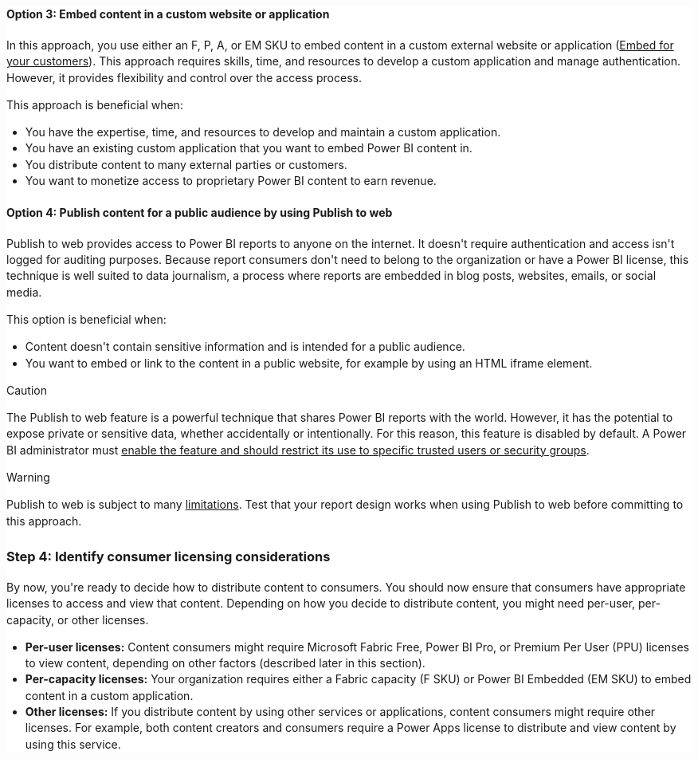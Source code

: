 #### Option 3: Embed content in a custom website or application

In this approach, you use either an F, P, A, or EM SKU to embed content in a custom external website or application ([Embed for your customers](/javascript/api/overview/powerbi/embedding-solutions#embed-for-your-customers)). This approach requires skills, time, and resources to develop a custom application and manage authentication. However, it provides flexibility and control over the access process.

This approach is beneficial when:

- You have the expertise, time, and resources to develop and maintain a custom application.
- You have an existing custom application that you want to embed Power BI content in.
- You distribute content to many external parties or customers.
- You want to monetize access to proprietary Power BI content to earn revenue.

#### Option 4: Publish content for a public audience by using Publish to web

Publish to web provides access to Power BI reports to anyone on the internet. It doesn't require authentication and access isn't logged for auditing purposes. Because report consumers don't need to belong to the organization or have a Power BI license, this technique is well suited to data journalism, a process where reports are embedded in blog posts, websites, emails, or social media.

This option is beneficial when:

- Content doesn't contain sensitive information and is intended for a public audience.
- You want to embed or link to the content in a public website, for example by using an HTML iframe element.

> [!CAUTION]
> The Publish to web feature is a powerful technique that shares Power BI reports with the world. However, it has the potential to expose private or sensitive data, whether accidentally or intentionally. For this reason, this feature is disabled by default. A Power BI administrator must [enable the feature and should restrict its use to specific trusted users or security groups](/fabric/admin/service-admin-portal-export-sharing#publish-to-web).

> [!WARNING]
> Publish to web is subject to many [limitations](../collaborate-share/service-publish-to-web.md#considerations-and-limitations). Test that your report design works when using Publish to web before committing to this approach.

### Step 4: Identify consumer licensing considerations

By now, you're ready to decide how to distribute content to consumers. You should now ensure that consumers have appropriate licenses to access and view that content. Depending on how you decide to distribute content, you might need per-user, per-capacity, or other licenses.

- **Per-user licenses:** Content consumers might require Microsoft Fabric Free, Power BI Pro, or Premium Per User (PPU) licenses to view content, depending on other factors (described later in this section).
- **Per-capacity licenses:** Your organization requires either a Fabric capacity (F SKU) or Power BI Embedded (EM SKU) to embed content in a custom application.
- **Other licenses:** If you distribute content by using other services or applications, content consumers might require other licenses. For example, both content creators and consumers require a Power Apps license to distribute and view content by using this service.
